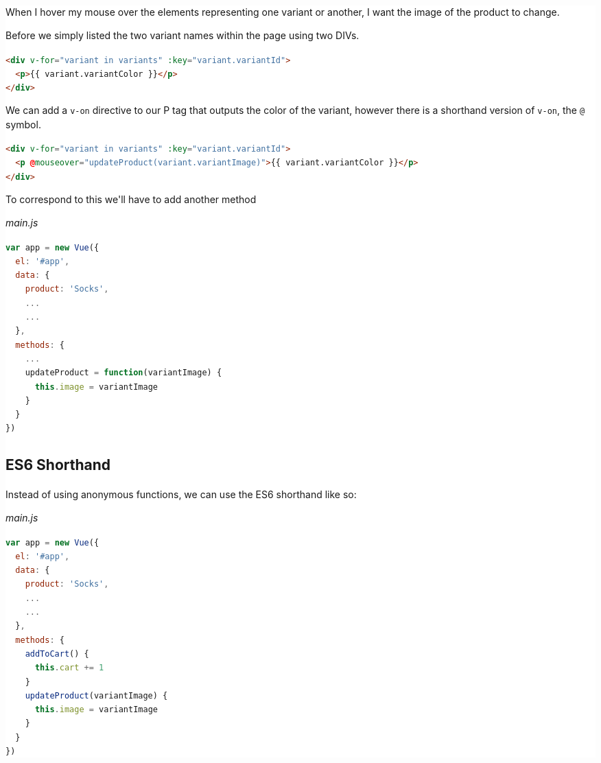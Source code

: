 When I hover my mouse over the elements representing one variant or another, I
want the image of the product to change.

Before we simply listed the two variant names within the page using two DIVs.

```html
<div v-for="variant in variants" :key="variant.variantId">
  <p>{{ variant.variantColor }}</p>
</div>
```

We can add a `v-on` directive to our P tag that outputs the color of the
variant, however there is a shorthand version of `v-on`, the `@` symbol.

```html
<div v-for="variant in variants" :key="variant.variantId">
  <p @mouseover="updateProduct(variant.variantImage)">{{ variant.variantColor }}</p>
</div>
```

To correspond to this we'll have to add another method

_main.js_

```javascript
var app = new Vue({
  el: '#app',
  data: {
    product: 'Socks',
    ...
    ...
  },
  methods: {
    ...
    updateProduct = function(variantImage) {
      this.image = variantImage
    }
  }
})
```

## ES6 Shorthand

Instead of using anonymous functions, we can use the ES6 shorthand like so:

_main.js_

```javascript
var app = new Vue({
  el: '#app',
  data: {
    product: 'Socks',
    ...
    ...
  },
  methods: {
    addToCart() {
      this.cart += 1
    }
    updateProduct(variantImage) {
      this.image = variantImage
    }
  }
})
```
